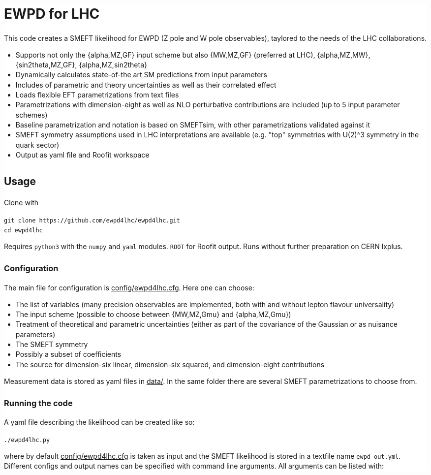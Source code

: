 # EWPD for LHC

This code creates a SMEFT likelihood for EWPD (Z pole and W pole observables), taylored to the needs of the LHC collaborations.

* Supports not only the {alpha,MZ,GF} input scheme but also {MW,MZ,GF} (preferred at LHC), {alpha,MZ,MW},  {sin2theta,MZ,GF}, {alpha,MZ,sin2theta} 
* Dynamically calculates state-of-the art SM predictions from input parameters
* Includes of parametric and theory uncertainties as well as their correlated effect
* Loads flexible EFT parametrizations from text files
* Parametrizations with dimension-eight as well as NLO perturbative contributions are included (up to 5 input parameter schemes)
* Baseline parametrization and notation is based on SMEFTsim, with other parametrizations validated against it
* SMEFT symmetry assumptions used in LHC interpretations are available (e.g. "top" symmetries with U(2)^3 symmetry in the quark sector)
* Output as yaml file and Roofit workspace

## Usage

Clone with
```
git clone https://github.com/ewpd4lhc/ewpd4lhc.git
cd ewpd4lhc
```

Requires `python3` with the  `numpy` and `yaml` modules. `ROOT` for Roofit output.
Runs without further preparation on CERN lxplus.

### Configuration
The main file for configuration is [config/ewpd4lhc.cfg](config/ewpd4lhc.cfg).
Here one can choose:

* The list of variables (many precision observables are implemented, both with and without lepton flavour universality)
* The input scheme (possible to choose between {MW,MZ,Gmu} and {alpha,MZ,Gmu})
* Treatment of theoretical and parametric uncertainties (either as part of the covariance of the Gaussian or as nuisance parameters)
* The SMEFT symmetry
* Possibly a subset of coefficients
* The source for dimension-six linear, dimension-six squared, and dimension-eight contributions 

Measurement data is stored as yaml files in [data/](data).
In the same folder there are several SMEFT parametrizations to choose from.

### Running the code
A yaml file describing the likelihood can be created like so:

```
./ewpd4lhc.py
```

where by default [config/ewpd4lhc.cfg](config/ewpd4lhc.cfg) is taken as input and the SMEFT likelihood is stored in a textfile name `ewpd_out.yml`.
Different configs and output names can be specified with command line arguments.
All arguments can be listed with:
